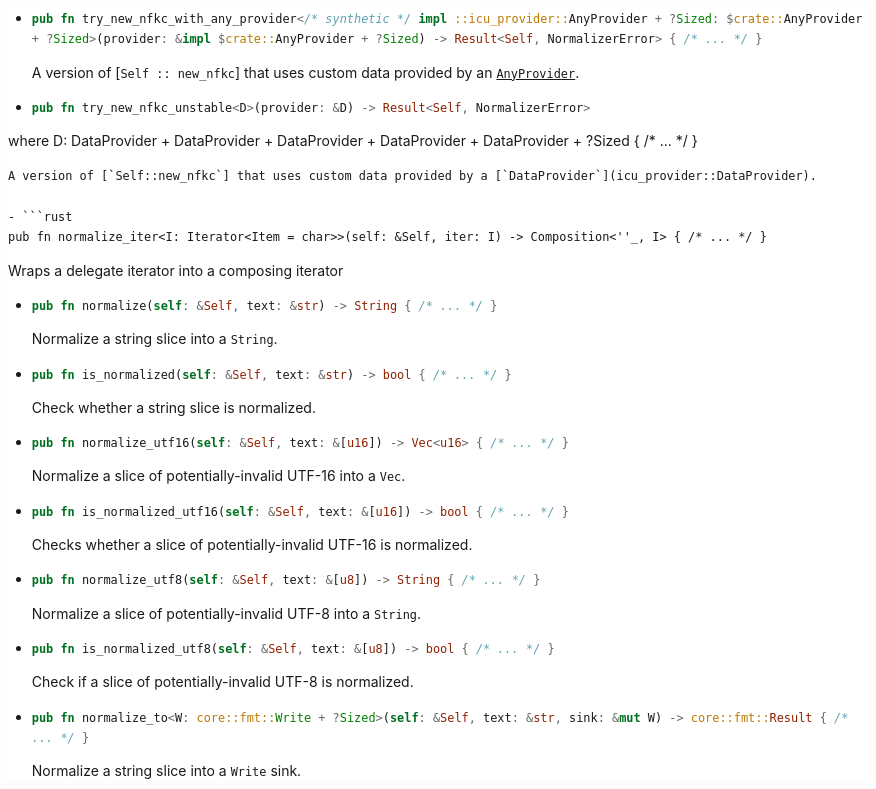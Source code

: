 - ```rust
  pub fn try_new_nfkc_with_any_provider</* synthetic */ impl ::icu_provider::AnyProvider + ?Sized: $crate::AnyProvider + ?Sized>(provider: &impl $crate::AnyProvider + ?Sized) -> Result<Self, NormalizerError> { /* ... */ }
  ```
  A version of [`Self :: new_nfkc`] that uses custom data provided by an [`AnyProvider`](icu_provider::AnyProvider).

- ```rust
  pub fn try_new_nfkc_unstable<D>(provider: &D) -> Result<Self, NormalizerError>
where
    D: DataProvider<CanonicalDecompositionDataV1Marker> + DataProvider<CompatibilityDecompositionSupplementV1Marker> + DataProvider<CanonicalDecompositionTablesV1Marker> + DataProvider<CompatibilityDecompositionTablesV1Marker> + DataProvider<CanonicalCompositionsV1Marker> + ?Sized { /* ... */ }
  ```
  A version of [`Self::new_nfkc`] that uses custom data provided by a [`DataProvider`](icu_provider::DataProvider).

- ```rust
  pub fn normalize_iter<I: Iterator<Item = char>>(self: &Self, iter: I) -> Composition<''_, I> { /* ... */ }
  ```
  Wraps a delegate iterator into a composing iterator

- ```rust
  pub fn normalize(self: &Self, text: &str) -> String { /* ... */ }
  ```
  Normalize a string slice into a `String`.

- ```rust
  pub fn is_normalized(self: &Self, text: &str) -> bool { /* ... */ }
  ```
  Check whether a string slice is normalized.

- ```rust
  pub fn normalize_utf16(self: &Self, text: &[u16]) -> Vec<u16> { /* ... */ }
  ```
  Normalize a slice of potentially-invalid UTF-16 into a `Vec`.

- ```rust
  pub fn is_normalized_utf16(self: &Self, text: &[u16]) -> bool { /* ... */ }
  ```
  Checks whether a slice of potentially-invalid UTF-16 is normalized.

- ```rust
  pub fn normalize_utf8(self: &Self, text: &[u8]) -> String { /* ... */ }
  ```
  Normalize a slice of potentially-invalid UTF-8 into a `String`.

- ```rust
  pub fn is_normalized_utf8(self: &Self, text: &[u8]) -> bool { /* ... */ }
  ```
  Check if a slice of potentially-invalid UTF-8 is normalized.

- ```rust
  pub fn normalize_to<W: core::fmt::Write + ?Sized>(self: &Self, text: &str, sink: &mut W) -> core::fmt::Result { /* ... */ }
  ```
  Normalize a string slice into a `Write` sink.
